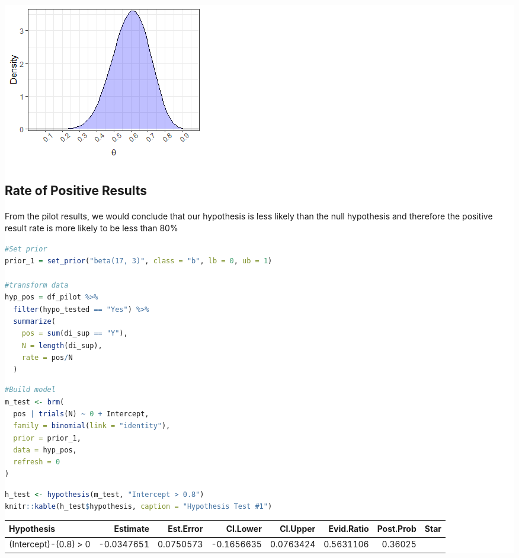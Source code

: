 ![](Pilot_Analyses_github_files/figure-gfm/priorplot2-1.png)

## Rate of Positive Results

From the pilot results, we would conclude that our hypothesis is less
likely than the null hypothesis and therefore the positive result rate
is more likely to be less than 80%

``` r
#Set prior
prior_1 = set_prior("beta(17, 3)", class = "b", lb = 0, ub = 1)

#transform data
hyp_pos = df_pilot %>%
  filter(hypo_tested == "Yes") %>%
  summarize(
    pos = sum(di_sup == "Y"),
    N = length(di_sup),
    rate = pos/N
  )
```

``` r
#Build model
m_test <- brm(
  pos | trials(N) ~ 0 + Intercept,
  family = binomial(link = "identity"),
  prior = prior_1,
  data = hyp_pos,
  refresh = 0
)
```

``` r
h_test <- hypothesis(m_test, "Intercept > 0.8")
knitr::kable(h_test$hypothesis, caption = "Hypothesis Test #1")
```

| Hypothesis             |    Estimate | Est.Error |    CI.Lower |  CI.Upper | Evid.Ratio | Post.Prob | Star |
| :--------------------- | ----------: | --------: | ----------: | --------: | ---------: | --------: | :--- |
| (Intercept)-(0.8) \> 0 | \-0.0347651 | 0.0750573 | \-0.1656635 | 0.0763424 |  0.5631106 |   0.36025 |      |

